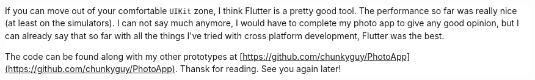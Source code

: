 If you can move out of your comfortable `UIKit` zone, I think Flutter is a pretty good tool. The performance so far was really nice (at least on the simulators). I can not say much anymore, I would have to complete my photo app to give any good opinion, but I can already say that so far with all the things I've tried with cross platform development, Flutter was the best.

The code can be found along with my other prototypes at [https://github.com/chunkyguy/PhotoApp](https://github.com/chunkyguy/PhotoApp). Thansk for reading. See you again later!